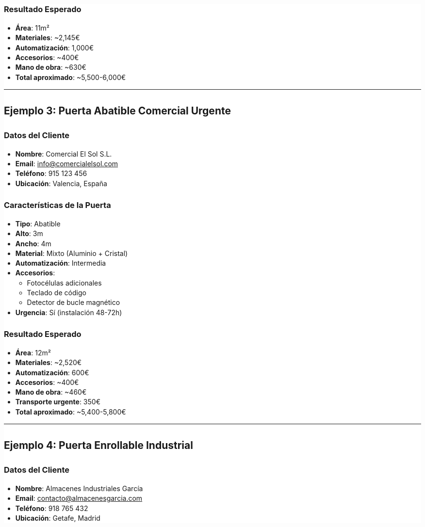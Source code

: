 ### Resultado Esperado
- **Área**: 11m²
- **Materiales**: ~2,145€
- **Automatización**: 1,000€
- **Accesorios**: ~400€
- **Mano de obra**: ~630€
- **Total aproximado**: ~5,500-6,000€

---

## Ejemplo 3: Puerta Abatible Comercial Urgente

### Datos del Cliente
- **Nombre**: Comercial El Sol S.L.
- **Email**: info@comercialelsol.com
- **Teléfono**: 915 123 456
- **Ubicación**: Valencia, España

### Características de la Puerta
- **Tipo**: Abatible
- **Alto**: 3m
- **Ancho**: 4m
- **Material**: Mixto (Aluminio + Cristal)
- **Automatización**: Intermedia
- **Accesorios**:
  - Fotocélulas adicionales
  - Teclado de código
  - Detector de bucle magnético
- **Urgencia**: Sí (instalación 48-72h)

### Resultado Esperado
- **Área**: 12m²
- **Materiales**: ~2,520€
- **Automatización**: 600€
- **Accesorios**: ~400€
- **Mano de obra**: ~460€
- **Transporte urgente**: 350€
- **Total aproximado**: ~5,400-5,800€

---

## Ejemplo 4: Puerta Enrollable Industrial

### Datos del Cliente
- **Nombre**: Almacenes Industriales García
- **Email**: contacto@almacenesgarcia.com
- **Teléfono**: 918 765 432
- **Ubicación**: Getafe, Madrid
